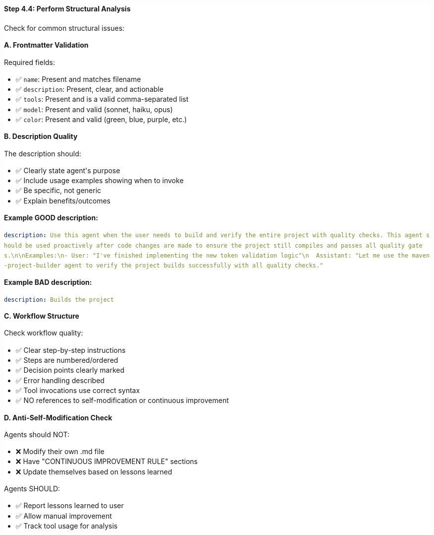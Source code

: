 #### Step 4.4: Perform Structural Analysis

Check for common structural issues:

**A. Frontmatter Validation**

Required fields:
- ✅ `name`: Present and matches filename
- ✅ `description`: Present, clear, and actionable
- ✅ `tools`: Present and is a valid comma-separated list
- ✅ `model`: Present and valid (sonnet, haiku, opus)
- ✅ `color`: Present and valid (green, blue, purple, etc.)

**B. Description Quality**

The description should:
- ✅ Clearly state agent's purpose
- ✅ Include usage examples showing when to invoke
- ✅ Be specific, not generic
- ✅ Explain benefits/outcomes

**Example GOOD description:**
```yaml
description: Use this agent when the user needs to build and verify the entire project with quality checks. This agent should be used proactively after code changes are made to ensure the project still compiles and passes all quality gates.\n\nExamples:\n- User: "I've finished implementing the new token validation logic"\n  Assistant: "Let me use the maven-project-builder agent to verify the project builds successfully with all quality checks."
```

**Example BAD description:**
```yaml
description: Builds the project
```

**C. Workflow Structure**

Check workflow quality:
- ✅ Clear step-by-step instructions
- ✅ Steps are numbered/ordered
- ✅ Decision points clearly marked
- ✅ Error handling described
- ✅ Tool invocations use correct syntax
- ✅ NO references to self-modification or continuous improvement

**D. Anti-Self-Modification Check**

Agents should NOT:
- ❌ Modify their own .md file
- ❌ Have "CONTINUOUS IMPROVEMENT RULE" sections
- ❌ Update themselves based on lessons learned

Agents SHOULD:
- ✅ Report lessons learned to user
- ✅ Allow manual improvement
- ✅ Track tool usage for analysis
